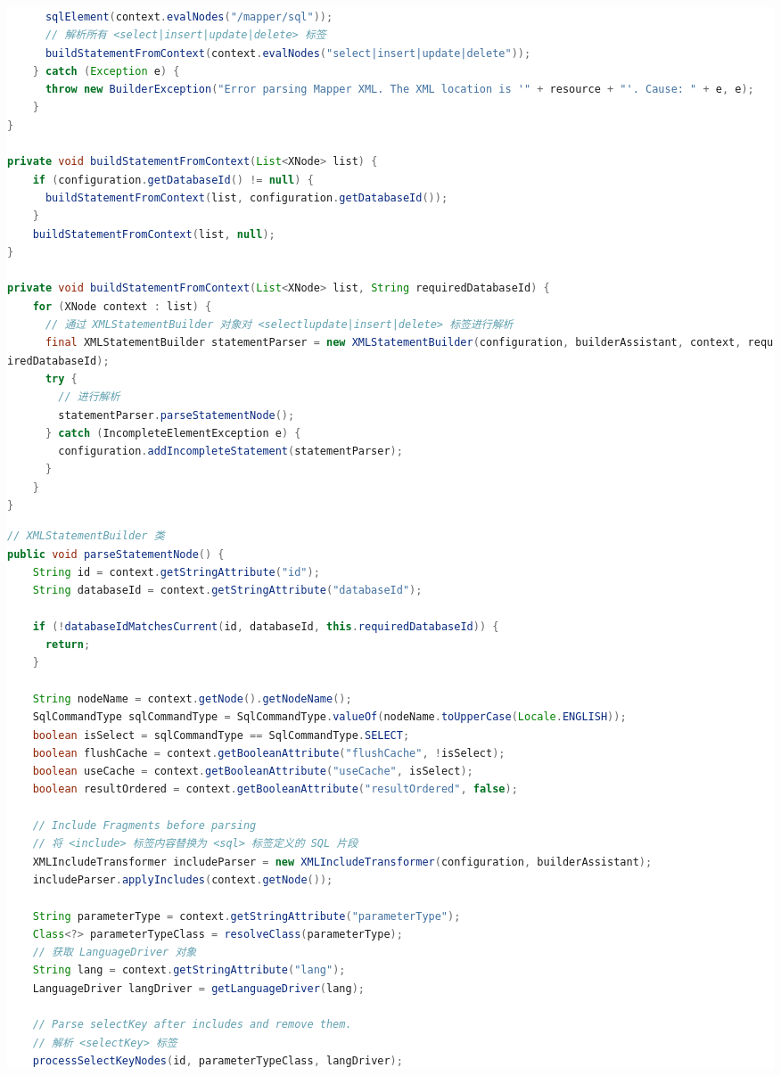 ```java
      sqlElement(context.evalNodes("/mapper/sql"));
      // 解析所有 <select|insert|update|delete> 标签
      buildStatementFromContext(context.evalNodes("select|insert|update|delete"));
    } catch (Exception e) {
      throw new BuilderException("Error parsing Mapper XML. The XML location is '" + resource + "'. Cause: " + e, e);
    }
}

private void buildStatementFromContext(List<XNode> list) {
    if (configuration.getDatabaseId() != null) {
      buildStatementFromContext(list, configuration.getDatabaseId());
    }
    buildStatementFromContext(list, null);
}

private void buildStatementFromContext(List<XNode> list, String requiredDatabaseId) {
    for (XNode context : list) {
      // 通过 XMLStatementBuilder 对象对 <selectlupdate|insert|delete> 标签进行解析
      final XMLStatementBuilder statementParser = new XMLStatementBuilder(configuration, builderAssistant, context, requiredDatabaseId);
      try {
        // 进行解析
        statementParser.parseStatementNode();
      } catch (IncompleteElementException e) {
        configuration.addIncompleteStatement(statementParser);
      }
    }
}
```

```java
// XMLStatementBuilder 类
public void parseStatementNode() {
    String id = context.getStringAttribute("id");
    String databaseId = context.getStringAttribute("databaseId");

    if (!databaseIdMatchesCurrent(id, databaseId, this.requiredDatabaseId)) {
      return;
    }

    String nodeName = context.getNode().getNodeName();
    SqlCommandType sqlCommandType = SqlCommandType.valueOf(nodeName.toUpperCase(Locale.ENGLISH));
    boolean isSelect = sqlCommandType == SqlCommandType.SELECT;
    boolean flushCache = context.getBooleanAttribute("flushCache", !isSelect);
    boolean useCache = context.getBooleanAttribute("useCache", isSelect);
    boolean resultOrdered = context.getBooleanAttribute("resultOrdered", false);

    // Include Fragments before parsing
    // 将 <include> 标签内容替换为 <sql> 标签定义的 SQL 片段
    XMLIncludeTransformer includeParser = new XMLIncludeTransformer(configuration, builderAssistant);
    includeParser.applyIncludes(context.getNode());

    String parameterType = context.getStringAttribute("parameterType");
    Class<?> parameterTypeClass = resolveClass(parameterType);
	// 获取 LanguageDriver 对象
    String lang = context.getStringAttribute("lang");
    LanguageDriver langDriver = getLanguageDriver(lang);

    // Parse selectKey after includes and remove them.
    // 解析 <selectKey> 标签
    processSelectKeyNodes(id, parameterTypeClass, langDriver);

```
